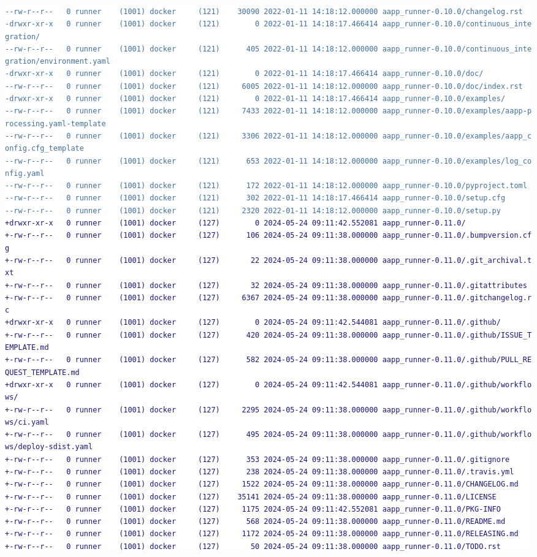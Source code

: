 ```diff
--rw-r--r--   0 runner    (1001) docker     (121)    30090 2022-01-11 14:18:12.000000 aapp_runner-0.10.0/changelog.rst
-drwxr-xr-x   0 runner    (1001) docker     (121)        0 2022-01-11 14:18:17.466414 aapp_runner-0.10.0/continuous_integration/
--rw-r--r--   0 runner    (1001) docker     (121)      405 2022-01-11 14:18:12.000000 aapp_runner-0.10.0/continuous_integration/environment.yaml
-drwxr-xr-x   0 runner    (1001) docker     (121)        0 2022-01-11 14:18:17.466414 aapp_runner-0.10.0/doc/
--rw-r--r--   0 runner    (1001) docker     (121)     6005 2022-01-11 14:18:12.000000 aapp_runner-0.10.0/doc/index.rst
-drwxr-xr-x   0 runner    (1001) docker     (121)        0 2022-01-11 14:18:17.466414 aapp_runner-0.10.0/examples/
--rw-r--r--   0 runner    (1001) docker     (121)     7433 2022-01-11 14:18:12.000000 aapp_runner-0.10.0/examples/aapp-processing.yaml-template
--rw-r--r--   0 runner    (1001) docker     (121)     3306 2022-01-11 14:18:12.000000 aapp_runner-0.10.0/examples/aapp_config.cfg_template
--rw-r--r--   0 runner    (1001) docker     (121)      653 2022-01-11 14:18:12.000000 aapp_runner-0.10.0/examples/log_config.yaml
--rw-r--r--   0 runner    (1001) docker     (121)      172 2022-01-11 14:18:12.000000 aapp_runner-0.10.0/pyproject.toml
--rw-r--r--   0 runner    (1001) docker     (121)      302 2022-01-11 14:18:17.466414 aapp_runner-0.10.0/setup.cfg
--rw-r--r--   0 runner    (1001) docker     (121)     2320 2022-01-11 14:18:12.000000 aapp_runner-0.10.0/setup.py
+drwxr-xr-x   0 runner    (1001) docker     (127)        0 2024-05-24 09:11:42.552081 aapp_runner-0.11.0/
+-rw-r--r--   0 runner    (1001) docker     (127)      106 2024-05-24 09:11:38.000000 aapp_runner-0.11.0/.bumpversion.cfg
+-rw-r--r--   0 runner    (1001) docker     (127)       22 2024-05-24 09:11:38.000000 aapp_runner-0.11.0/.git_archival.txt
+-rw-r--r--   0 runner    (1001) docker     (127)       32 2024-05-24 09:11:38.000000 aapp_runner-0.11.0/.gitattributes
+-rw-r--r--   0 runner    (1001) docker     (127)     6367 2024-05-24 09:11:38.000000 aapp_runner-0.11.0/.gitchangelog.rc
+drwxr-xr-x   0 runner    (1001) docker     (127)        0 2024-05-24 09:11:42.544081 aapp_runner-0.11.0/.github/
+-rw-r--r--   0 runner    (1001) docker     (127)      420 2024-05-24 09:11:38.000000 aapp_runner-0.11.0/.github/ISSUE_TEMPLATE.md
+-rw-r--r--   0 runner    (1001) docker     (127)      582 2024-05-24 09:11:38.000000 aapp_runner-0.11.0/.github/PULL_REQUEST_TEMPLATE.md
+drwxr-xr-x   0 runner    (1001) docker     (127)        0 2024-05-24 09:11:42.544081 aapp_runner-0.11.0/.github/workflows/
+-rw-r--r--   0 runner    (1001) docker     (127)     2295 2024-05-24 09:11:38.000000 aapp_runner-0.11.0/.github/workflows/ci.yaml
+-rw-r--r--   0 runner    (1001) docker     (127)      495 2024-05-24 09:11:38.000000 aapp_runner-0.11.0/.github/workflows/deploy-sdist.yaml
+-rw-r--r--   0 runner    (1001) docker     (127)      353 2024-05-24 09:11:38.000000 aapp_runner-0.11.0/.gitignore
+-rw-r--r--   0 runner    (1001) docker     (127)      238 2024-05-24 09:11:38.000000 aapp_runner-0.11.0/.travis.yml
+-rw-r--r--   0 runner    (1001) docker     (127)     1522 2024-05-24 09:11:38.000000 aapp_runner-0.11.0/CHANGELOG.md
+-rw-r--r--   0 runner    (1001) docker     (127)    35141 2024-05-24 09:11:38.000000 aapp_runner-0.11.0/LICENSE
+-rw-r--r--   0 runner    (1001) docker     (127)     1175 2024-05-24 09:11:42.552081 aapp_runner-0.11.0/PKG-INFO
+-rw-r--r--   0 runner    (1001) docker     (127)      568 2024-05-24 09:11:38.000000 aapp_runner-0.11.0/README.md
+-rw-r--r--   0 runner    (1001) docker     (127)     1172 2024-05-24 09:11:38.000000 aapp_runner-0.11.0/RELEASING.md
+-rw-r--r--   0 runner    (1001) docker     (127)       50 2024-05-24 09:11:38.000000 aapp_runner-0.11.0/TODO.rst
```